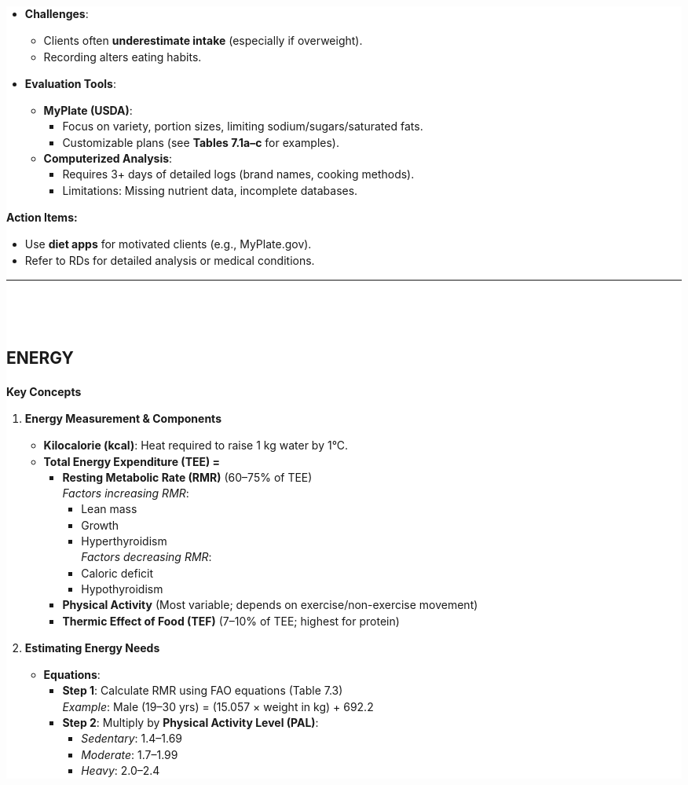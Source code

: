 - **Challenges**:  
  - Clients often **underestimate intake** (especially if overweight).  
  - Recording alters eating habits.  

- **Evaluation Tools**:  
  - **MyPlate (USDA)**:  
    - Focus on variety, portion sizes, limiting sodium/sugars/saturated fats.  
    - Customizable plans (see **Tables 7.1a–c** for examples).  
  - **Computerized Analysis**:  
    - Requires 3+ days of detailed logs (brand names, cooking methods).  
    - Limitations: Missing nutrient data, incomplete databases.  

**Action Items:**  
- Use **diet apps** for motivated clients (e.g., MyPlate.gov).  
- Refer to RDs for detailed analysis or medical conditions.  

---
<br>
<br>

## **ENERGY**  
**Key Concepts**  
1. **Energy Measurement & Components**  
   - **Kilocalorie (kcal)**: Heat required to raise 1 kg water by 1°C.  
   - **Total Energy Expenditure (TEE) =**  
     - **Resting Metabolic Rate (RMR)** (60–75% of TEE)  
       *Factors increasing RMR*:  
       - Lean mass  
       - Growth  
       - Hyperthyroidism  
       *Factors decreasing RMR*:  
       - Caloric deficit  
       - Hypothyroidism  
     - **Physical Activity** (Most variable; depends on exercise/non-exercise movement)  
     - **Thermic Effect of Food (TEF)** (7–10% of TEE; highest for protein)  

2. **Estimating Energy Needs**  
   - **Equations**:  
     - **Step 1**: Calculate RMR using FAO equations (Table 7.3)  
       *Example*: Male (19–30 yrs) = (15.057 × weight in kg) + 692.2  
     - **Step 2**: Multiply by **Physical Activity Level (PAL)**:  
       - *Sedentary*: 1.4–1.69  
       - *Moderate*: 1.7–1.99  
       - *Heavy*: 2.0–2.4  